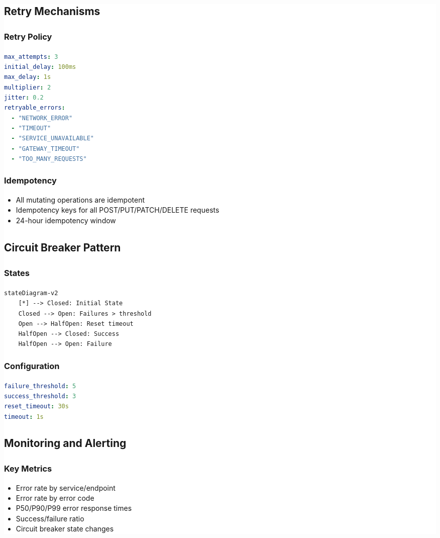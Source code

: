 ## Retry Mechanisms

### Retry Policy
```yaml
max_attempts: 3
initial_delay: 100ms
max_delay: 1s
multiplier: 2
jitter: 0.2
retryable_errors:
  - "NETWORK_ERROR"
  - "TIMEOUT"
  - "SERVICE_UNAVAILABLE"
  - "GATEWAY_TIMEOUT"
  - "TOO_MANY_REQUESTS"
```

### Idempotency
- All mutating operations are idempotent
- Idempotency keys for all POST/PUT/PATCH/DELETE requests
- 24-hour idempotency window

## Circuit Breaker Pattern

### States
```mermaid
stateDiagram-v2
    [*] --> Closed: Initial State
    Closed --> Open: Failures > threshold
    Open --> HalfOpen: Reset timeout
    HalfOpen --> Closed: Success
    HalfOpen --> Open: Failure
```

### Configuration
```yaml
failure_threshold: 5
success_threshold: 3
reset_timeout: 30s
timeout: 1s
```

## Monitoring and Alerting

### Key Metrics
- Error rate by service/endpoint
- Error rate by error code
- P50/P90/P99 error response times
- Success/failure ratio
- Circuit breaker state changes
